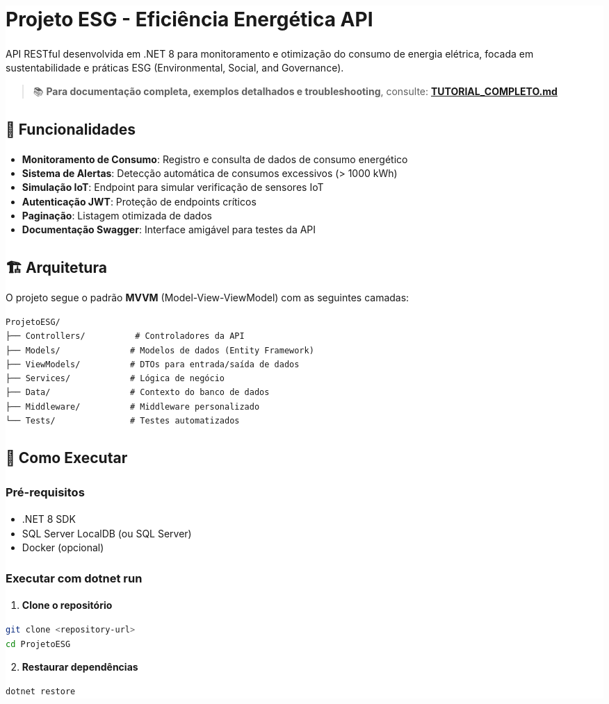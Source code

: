 # Projeto ESG - Eficiência Energética API

API RESTful desenvolvida em .NET 8 para monitoramento e otimização do consumo de energia elétrica, focada em sustentabilidade e práticas ESG (Environmental, Social, and Governance).

> 📚 **Para documentação completa, exemplos detalhados e troubleshooting**, consulte: **[TUTORIAL_COMPLETO.md](TUTORIAL_COMPLETO.md)**

## 🎯 Funcionalidades

- **Monitoramento de Consumo**: Registro e consulta de dados de consumo energético
- **Sistema de Alertas**: Detecção automática de consumos excessivos (> 1000 kWh)
- **Simulação IoT**: Endpoint para simular verificação de sensores IoT
- **Autenticação JWT**: Proteção de endpoints críticos
- **Paginação**: Listagem otimizada de dados
- **Documentação Swagger**: Interface amigável para testes da API

## 🏗️ Arquitetura

O projeto segue o padrão **MVVM** (Model-View-ViewModel) com as seguintes camadas:

```
ProjetoESG/
├── Controllers/          # Controladores da API
├── Models/              # Modelos de dados (Entity Framework)
├── ViewModels/          # DTOs para entrada/saída de dados
├── Services/            # Lógica de negócio
├── Data/                # Contexto do banco de dados
├── Middleware/          # Middleware personalizado
└── Tests/               # Testes automatizados
```

## 🚀 Como Executar

### Pré-requisitos

- .NET 8 SDK
- SQL Server LocalDB (ou SQL Server)
- Docker (opcional)

### Executar com dotnet run

1. **Clone o repositório**
```bash
git clone <repository-url>
cd ProjetoESG
```

2. **Restaurar dependências**
```bash
dotnet restore
```
